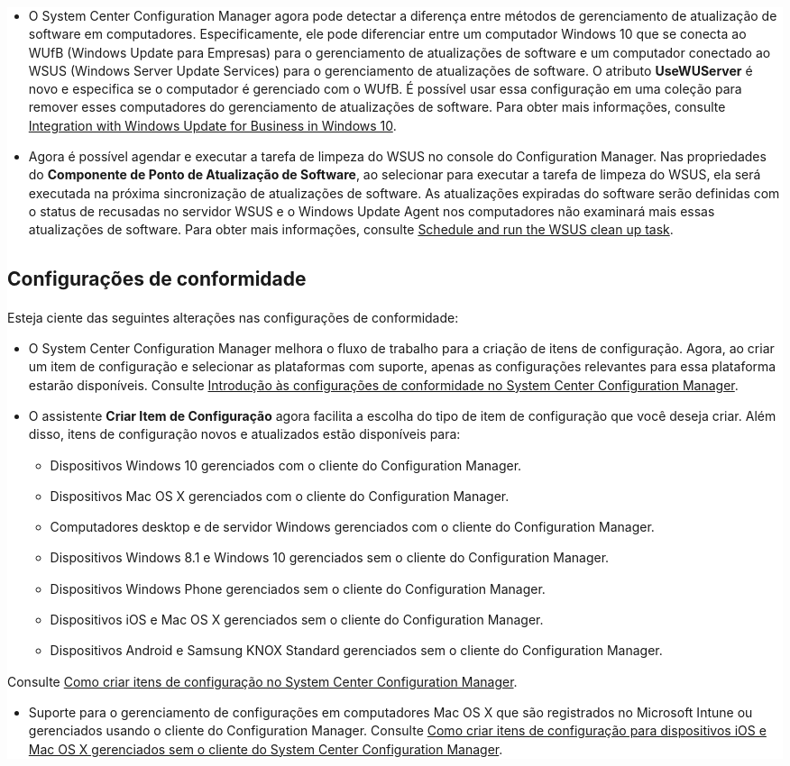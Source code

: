 -   O System Center Configuration Manager agora pode detectar a diferença entre métodos de gerenciamento de atualização de software em computadores. Especificamente, ele pode diferenciar entre um computador Windows 10 que se conecta ao WUfB (Windows Update para Empresas) para o gerenciamento de atualizações de software e um computador conectado ao WSUS (Windows Server Update Services) para o gerenciamento de atualizações de software. O atributo **UseWUServer** é novo e especifica se o computador é gerenciado com o WUfB. É possível usar essa configuração em uma coleção para remover esses computadores do gerenciamento de atualizações de software. Para obter mais informações, consulte [Integration with Windows Update for Business in Windows 10](../../../sum/deploy-use/integrate-windows-update-for-business-windows-10.md).  

-   Agora é possível agendar e executar a tarefa de limpeza do WSUS no console do Configuration Manager. Nas propriedades do **Componente de Ponto de Atualização de Software**, ao selecionar para executar a tarefa de limpeza do WSUS, ela será executada na próxima sincronização de atualizações de software. As atualizações expiradas do software serão definidas com o status de recusadas no servidor WSUS e o Windows Update Agent nos computadores não examinará mais essas atualizações de software. Para obter mais informações, consulte [Schedule and run the WSUS clean up task](../../../sum/deploy-use/software-updates-maintenance.md).  

## <a name="compliance-settings"></a>Configurações de conformidade  

Esteja ciente das seguintes alterações nas configurações de conformidade:

-   O System Center Configuration Manager melhora o fluxo de trabalho para a criação de itens de configuração. Agora, ao criar um item de configuração e selecionar as plataformas com suporte, apenas as configurações relevantes para essa plataforma estarão disponíveis. Consulte [Introdução às configurações de conformidade no System Center Configuration Manager](../../../compliance/get-started/get-started-with-compliance-settings.md).  

-   O assistente **Criar Item de Configuração** agora facilita a escolha do tipo de item de configuração que você deseja criar. Além disso, itens de configuração novos e atualizados estão disponíveis para:  

    -   Dispositivos Windows 10 gerenciados com o cliente do Configuration Manager.  

    -   Dispositivos Mac OS X gerenciados com o cliente do Configuration Manager.  

    -   Computadores desktop e de servidor Windows gerenciados com o cliente do Configuration Manager.  

    -   Dispositivos Windows 8.1 e Windows 10 gerenciados sem o cliente do Configuration Manager.  

    -   Dispositivos Windows Phone gerenciados sem o cliente do Configuration Manager.  

    -   Dispositivos iOS e Mac OS X gerenciados sem o cliente do Configuration Manager.  

    -   Dispositivos Android e Samsung KNOX Standard gerenciados sem o cliente do Configuration Manager.  

 Consulte [Como criar itens de configuração no System Center Configuration Manager](../../../compliance/deploy-use/create-configuration-items.md).  

-   Suporte para o gerenciamento de configurações em computadores Mac OS X que são registrados no Microsoft Intune ou gerenciados usando o cliente do Configuration Manager. Consulte [Como criar itens de configuração para dispositivos iOS e Mac OS X gerenciados sem o cliente do System Center Configuration Manager](../../../compliance/deploy-use/create-configuration-items-for-ios-and-mac-os-x-devices-managed-without-the-client.md).  
